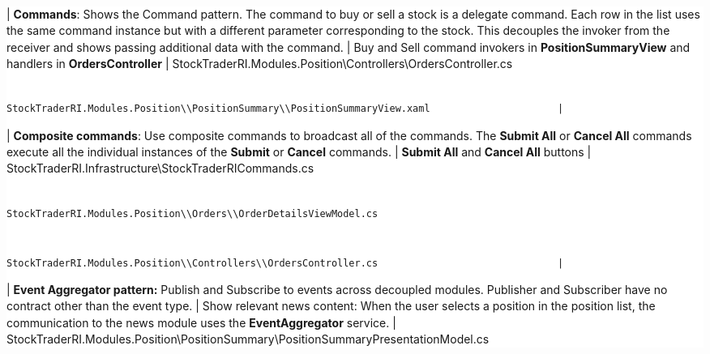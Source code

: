 | **Commands**: Shows the Command pattern. The command to buy or sell a stock is a delegate command. Each row in the list uses the same command instance but with a different parameter corresponding to the stock. This decouples the invoker from the receiver and shows passing additional data with the command. | Buy and Sell command invokers in **PositionSummaryView** and handlers in **OrdersController**                                                                                       | StockTraderRI.Modules.Position\\Controllers\\OrdersController.cs                              
                                                                                                                                                                                                                                                                                                                                                                                                                                                                                                                                                                                                           
                                                                                                                                                                                                                                                                                                                                                                                                                                                                                                            StockTraderRI.Modules.Position\\PositionSummary\\PositionSummaryView.xaml                      |
| **Composite commands**: Use composite commands to broadcast all of the commands. The **Submit All** or **Cancel All** commands execute all the individual instances of the **Submit** or **Cancel** commands.                                                                                                      | **Submit All** and **Cancel All** buttons                                                                                                                                           | StockTraderRI.Infrastructure\\StockTraderRICommands.cs                                        
                                                                                                                                                                                                                                                                                                                                                                                                                                                                                                                                                                                                           
                                                                                                                                                                                                                                                                                                                                                                                                                                                                                                            StockTraderRI.Modules.Position\\Orders\\OrderDetailsViewModel.cs                               
                                                                                                                                                                                                                                                                                                                                                                                                                                                                                                                                                                                                           
                                                                                                                                                                                                                                                                                                                                                                                                                                                                                                            StockTraderRI.Modules.Position\\Controllers\\OrdersController.cs                               |
| **Event Aggregator pattern:** Publish and Subscribe to events across decoupled modules. Publisher and Subscriber have no contract other than the event type.                                                                                                                                                       | Show relevant news content: When the user selects a position in the position list, the communication to the news module uses the **EventAggregator** service.                       | StockTraderRI.Modules.Position\\PositionSummary\\PositionSummaryPresentationModel.cs          
                                                                                                                                                                                                                                                                                                                                                                                                                                                                                                                                                                                                           